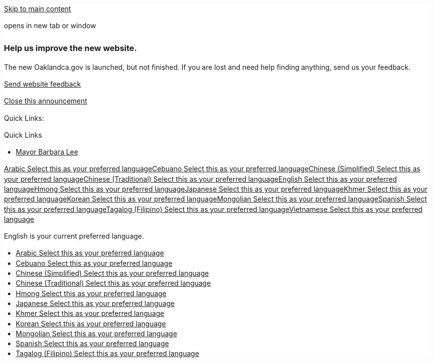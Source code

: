 [Skip to main content](https://www.oaklandca.gov/Government/City-Council-Leadership/Council-Members/District-1/)

opens in new tab or window

### Help us improve the new website.

The new Oaklandca.gov is launched, but not finished. If you are lost and need help finding anything, send us your feedback.

[Send website feedback](https://us.openforms.com/Form/5c225f7c-6f7c-45fe-a121-b70dcd46a558)

[Close this announcement](https://www.oaklandca.gov/Government/City-Council-Leadership/Council-Members/District-1?OC_EA_EmergencyAnnouncementList_Dismiss=3853c63a-87fc-46eb-8925-6cb969d4d76c)

Quick Links:

Quick Links

- [Mayor Barbara Lee](https://www.oaklandca.gov/Government/City-Council-Leadership/Leadership/Office-of-the-Mayor)

[Arabic Select this as your preferred language](https://www.oaklandca.gov/Government/City-Council-Leadership/Council-Members/District-1?oc_lang=ar)[Cebuano Select this as your preferred language](https://www.oaklandca.gov/Government/City-Council-Leadership/Council-Members/District-1?oc_lang=ceb)[Chinese (Simplified) Select this as your preferred language](https://www.oaklandca.gov/Government/City-Council-Leadership/Council-Members/District-1?oc_lang=zh-CN)[Chinese (Traditional) Select this as your preferred language](https://www.oaklandca.gov/Government/City-Council-Leadership/Council-Members/District-1?oc_lang=zh-TW)[English Select this as your preferred language](https://www.oaklandca.gov/Government/City-Council-Leadership/Council-Members/District-1?oc_lang=en-US)[Hmong Select this as your preferred language](https://www.oaklandca.gov/Government/City-Council-Leadership/Council-Members/District-1?oc_lang=hmn)[Japanese Select this as your preferred language](https://www.oaklandca.gov/Government/City-Council-Leadership/Council-Members/District-1?oc_lang=ja)[Khmer Select this as your preferred language](https://www.oaklandca.gov/Government/City-Council-Leadership/Council-Members/District-1?oc_lang=km)[Korean Select this as your preferred language](https://www.oaklandca.gov/Government/City-Council-Leadership/Council-Members/District-1?oc_lang=ko)[Mongolian Select this as your preferred language](https://www.oaklandca.gov/Government/City-Council-Leadership/Council-Members/District-1?oc_lang=mn)[Spanish Select this as your preferred language](https://www.oaklandca.gov/Government/City-Council-Leadership/Council-Members/District-1?oc_lang=es)[Tagalog (Filipino) Select this as your preferred language](https://www.oaklandca.gov/Government/City-Council-Leadership/Council-Members/District-1?oc_lang=tl)[Vietnamese Select this as your preferred language](https://www.oaklandca.gov/Government/City-Council-Leadership/Council-Members/District-1?oc_lang=vi)

English is your current preferred language.

- [Arabic Select this as your preferred language](https://www.oaklandca.gov/Government/City-Council-Leadership/Council-Members/District-1?oc_lang=ar)
- [Cebuano Select this as your preferred language](https://www.oaklandca.gov/Government/City-Council-Leadership/Council-Members/District-1?oc_lang=ceb)
- [Chinese (Simplified) Select this as your preferred language](https://www.oaklandca.gov/Government/City-Council-Leadership/Council-Members/District-1?oc_lang=zh-CN)
- [Chinese (Traditional) Select this as your preferred language](https://www.oaklandca.gov/Government/City-Council-Leadership/Council-Members/District-1?oc_lang=zh-TW)
- [Hmong Select this as your preferred language](https://www.oaklandca.gov/Government/City-Council-Leadership/Council-Members/District-1?oc_lang=hmn)
- [Japanese Select this as your preferred language](https://www.oaklandca.gov/Government/City-Council-Leadership/Council-Members/District-1?oc_lang=ja)
- [Khmer Select this as your preferred language](https://www.oaklandca.gov/Government/City-Council-Leadership/Council-Members/District-1?oc_lang=km)
- [Korean Select this as your preferred language](https://www.oaklandca.gov/Government/City-Council-Leadership/Council-Members/District-1?oc_lang=ko)
- [Mongolian Select this as your preferred language](https://www.oaklandca.gov/Government/City-Council-Leadership/Council-Members/District-1?oc_lang=mn)
- [Spanish Select this as your preferred language](https://www.oaklandca.gov/Government/City-Council-Leadership/Council-Members/District-1?oc_lang=es)
- [Tagalog (Filipino) Select this as your preferred language](https://www.oaklandca.gov/Government/City-Council-Leadership/Council-Members/District-1?oc_lang=tl)